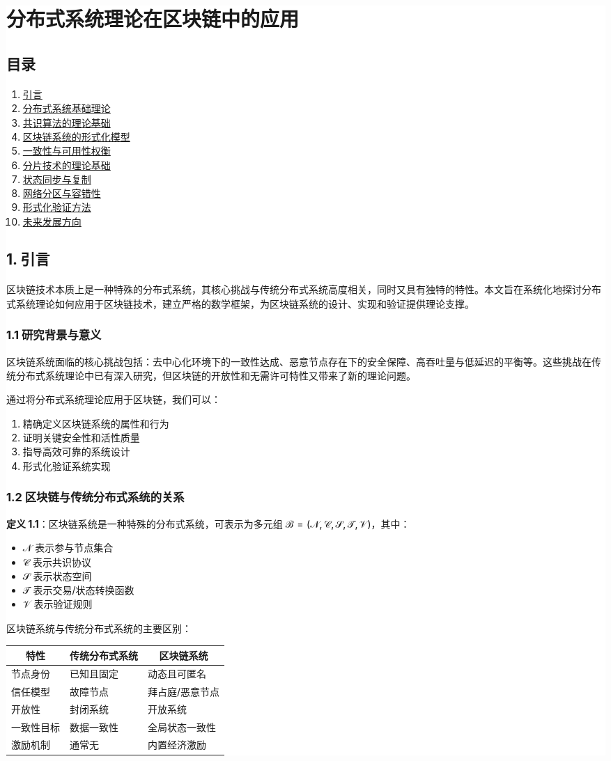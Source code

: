 # 分布式系统理论在区块链中的应用

## 目录

1. [引言](#1-引言)
2. [分布式系统基础理论](#2-分布式系统基础理论)
3. [共识算法的理论基础](#3-共识算法的理论基础)
4. [区块链系统的形式化模型](#4-区块链系统的形式化模型)
5. [一致性与可用性权衡](#5-一致性与可用性权衡)
6. [分片技术的理论基础](#6-分片技术的理论基础)
7. [状态同步与复制](#7-状态同步与复制)
8. [网络分区与容错性](#8-网络分区与容错性)
9. [形式化验证方法](#9-形式化验证方法)
10. [未来发展方向](#10-未来发展方向)

## 1. 引言

区块链技术本质上是一种特殊的分布式系统，其核心挑战与传统分布式系统高度相关，同时又具有独特的特性。本文旨在系统化地探讨分布式系统理论如何应用于区块链技术，建立严格的数学框架，为区块链系统的设计、实现和验证提供理论支撑。

### 1.1 研究背景与意义

区块链系统面临的核心挑战包括：去中心化环境下的一致性达成、恶意节点存在下的安全保障、高吞吐量与低延迟的平衡等。这些挑战在传统分布式系统理论中已有深入研究，但区块链的开放性和无需许可特性又带来了新的理论问题。

通过将分布式系统理论应用于区块链，我们可以：

1. 精确定义区块链系统的属性和行为
2. 证明关键安全性和活性质量
3. 指导高效可靠的系统设计
4. 形式化验证系统实现

### 1.2 区块链与传统分布式系统的关系

**定义 1.1**：区块链系统是一种特殊的分布式系统，可表示为多元组 $\mathcal{B} = (\mathcal{N}, \mathcal{C}, \mathcal{S}, \mathcal{T}, \mathcal{V})$，其中：

- $\mathcal{N}$ 表示参与节点集合
- $\mathcal{C}$ 表示共识协议
- $\mathcal{S}$ 表示状态空间
- $\mathcal{T}$ 表示交易/状态转换函数
- $\mathcal{V}$ 表示验证规则

区块链系统与传统分布式系统的主要区别：

| 特性 | 传统分布式系统 | 区块链系统 |
|------|--------------|----------|
| 节点身份 | 已知且固定 | 动态且可匿名 |
| 信任模型 | 故障节点 | 拜占庭/恶意节点 |
| 开放性 | 封闭系统 | 开放系统 |
| 一致性目标 | 数据一致性 | 全局状态一致性 |
| 激励机制 | 通常无 | 内置经济激励 |
